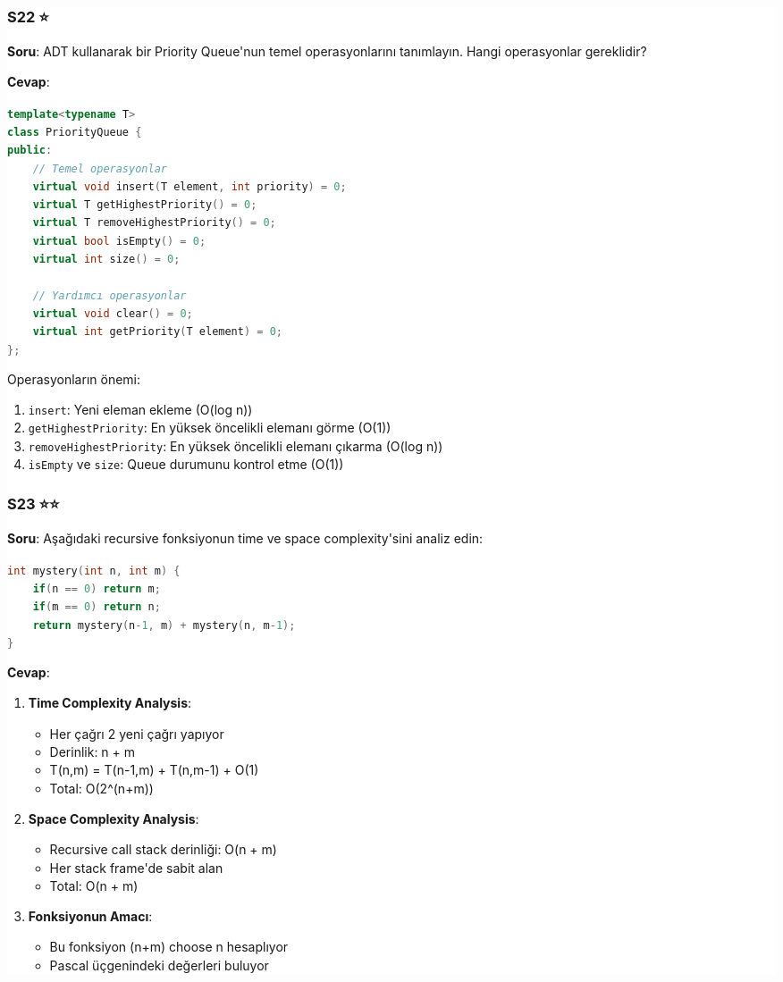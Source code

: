 ### S22 ⭐
**Soru**: ADT kullanarak bir Priority Queue'nun temel operasyonlarını tanımlayın. Hangi operasyonlar gereklidir?

**Cevap**:
```cpp
template<typename T>
class PriorityQueue {
public:
    // Temel operasyonlar
    virtual void insert(T element, int priority) = 0;
    virtual T getHighestPriority() = 0;
    virtual T removeHighestPriority() = 0;
    virtual bool isEmpty() = 0;
    virtual int size() = 0;
    
    // Yardımcı operasyonlar
    virtual void clear() = 0;
    virtual int getPriority(T element) = 0;
};
```

Operasyonların önemi:
1. `insert`: Yeni eleman ekleme (O(log n))
2. `getHighestPriority`: En yüksek öncelikli elemanı görme (O(1))
3. `removeHighestPriority`: En yüksek öncelikli elemanı çıkarma (O(log n))
4. `isEmpty` ve `size`: Queue durumunu kontrol etme (O(1))

### S23 ⭐⭐
**Soru**: Aşağıdaki recursive fonksiyonun time ve space complexity'sini analiz edin:
```cpp
int mystery(int n, int m) {
    if(n == 0) return m;
    if(m == 0) return n;
    return mystery(n-1, m) + mystery(n, m-1);
}
```

**Cevap**:
1. **Time Complexity Analysis**:
   - Her çağrı 2 yeni çağrı yapıyor
   - Derinlik: n + m
   - T(n,m) = T(n-1,m) + T(n,m-1) + O(1)
   - Total: O(2^(n+m))

2. **Space Complexity Analysis**:
   - Recursive call stack derinliği: O(n + m)
   - Her stack frame'de sabit alan
   - Total: O(n + m)

3. **Fonksiyonun Amacı**:
   - Bu fonksiyon (n+m) choose n hesaplıyor
   - Pascal üçgenindeki değerleri buluyor
